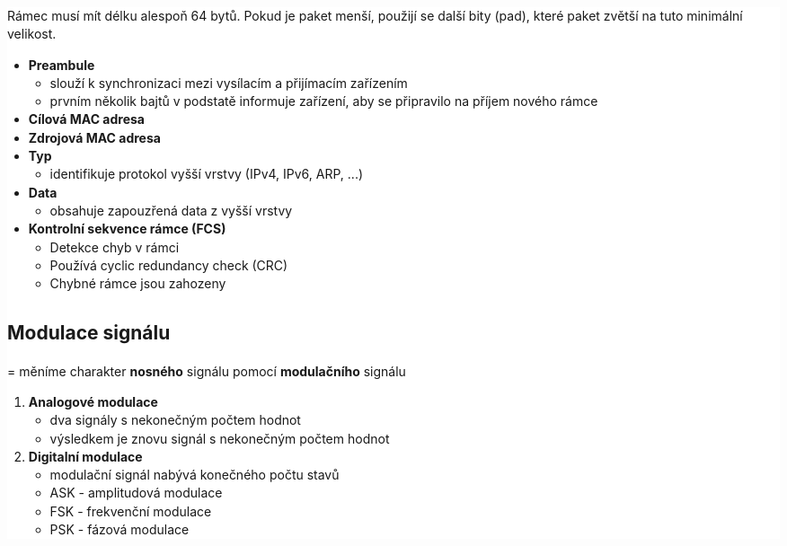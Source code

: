 Rámec musí mít délku alespoň 64 bytů. Pokud je paket menší, použijí se další bity (pad), které paket zvětší na tuto minimální velikost.

 - **Preambule**
   - slouží k synchronizaci mezi vysílacím a přijímacím zařízením
   - prvním několik bajtů v podstatě informuje zařízení, aby se připravilo na příjem nového rámce
 - **Cílová MAC adresa**
 - **Zdrojová MAC adresa**
 - **Typ**
   - identifikuje protokol vyšší vrstvy (IPv4, IPv6, ARP, ...)
 - **Data**
   - obsahuje zapouzřená data z vyšší vrstvy
 - **Kontrolní sekvence rámce (FCS)**
   - Detekce chyb v rámci
   - Používá cyclic redundancy check (CRC)
   - Chybné rámce jsou zahozeny

## Modulace signálu
= měníme charakter **nosného** signálu pomocí **modulačního** signálu
 
 1. **Analogové modulace**
    - dva signály s nekonečným počtem hodnot
	- výsledkem je znovu signál s nekonečným počtem hodnot
 2. **Digitalní modulace**
    - modulační signál nabývá konečného počtu stavů
	- ASK - amplitudová modulace
	- FSK - frekvenční modulace
	- PSK - fázová modulace 
